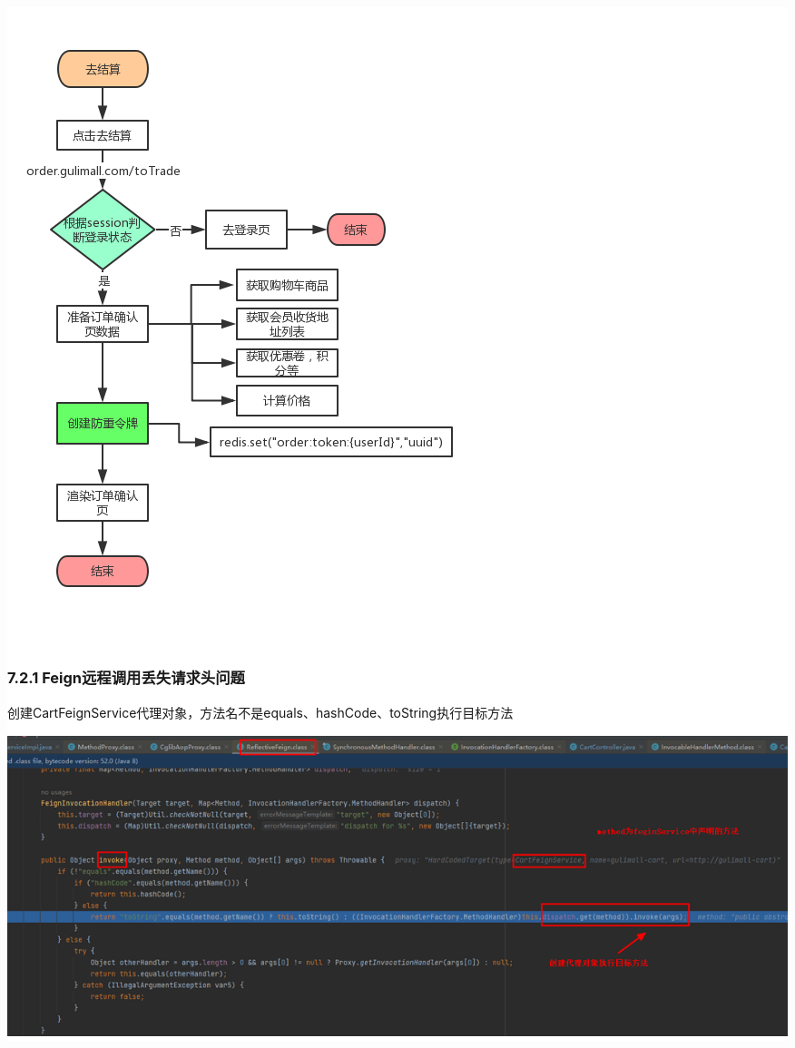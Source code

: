 ![订单确认页流程](assets/订单确认页流程.png)

### 7.2.1 Feign远程调用丢失请求头问题

创建CartFeignService代理对象，方法名不是equals、hashCode、toString执行目标方法

![image-20240915020200465](assets/image-20240915020200465.png)
